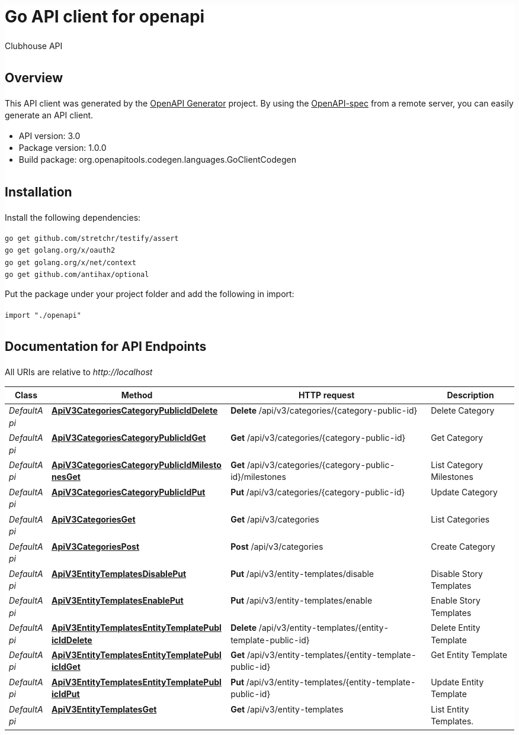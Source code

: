 # Go API client for openapi

Clubhouse API

## Overview
This API client was generated by the [OpenAPI Generator](https://openapi-generator.tech) project.  By using the [OpenAPI-spec](https://www.openapis.org/) from a remote server, you can easily generate an API client.

- API version: 3.0
- Package version: 1.0.0
- Build package: org.openapitools.codegen.languages.GoClientCodegen

## Installation

Install the following dependencies:

```shell
go get github.com/stretchr/testify/assert
go get golang.org/x/oauth2
go get golang.org/x/net/context
go get github.com/antihax/optional
```

Put the package under your project folder and add the following in import:

```golang
import "./openapi"
```

## Documentation for API Endpoints

All URIs are relative to *http://localhost*

Class | Method | HTTP request | Description
------------ | ------------- | ------------- | -------------
*DefaultApi* | [**ApiV3CategoriesCategoryPublicIdDelete**](docs/DefaultApi.md#apiv3categoriescategorypubliciddelete) | **Delete** /api/v3/categories/{category-public-id} | Delete Category
*DefaultApi* | [**ApiV3CategoriesCategoryPublicIdGet**](docs/DefaultApi.md#apiv3categoriescategorypublicidget) | **Get** /api/v3/categories/{category-public-id} | Get Category
*DefaultApi* | [**ApiV3CategoriesCategoryPublicIdMilestonesGet**](docs/DefaultApi.md#apiv3categoriescategorypublicidmilestonesget) | **Get** /api/v3/categories/{category-public-id}/milestones | List Category Milestones
*DefaultApi* | [**ApiV3CategoriesCategoryPublicIdPut**](docs/DefaultApi.md#apiv3categoriescategorypublicidput) | **Put** /api/v3/categories/{category-public-id} | Update Category
*DefaultApi* | [**ApiV3CategoriesGet**](docs/DefaultApi.md#apiv3categoriesget) | **Get** /api/v3/categories | List Categories
*DefaultApi* | [**ApiV3CategoriesPost**](docs/DefaultApi.md#apiv3categoriespost) | **Post** /api/v3/categories | Create Category
*DefaultApi* | [**ApiV3EntityTemplatesDisablePut**](docs/DefaultApi.md#apiv3entitytemplatesdisableput) | **Put** /api/v3/entity-templates/disable | Disable Story Templates
*DefaultApi* | [**ApiV3EntityTemplatesEnablePut**](docs/DefaultApi.md#apiv3entitytemplatesenableput) | **Put** /api/v3/entity-templates/enable | Enable Story Templates
*DefaultApi* | [**ApiV3EntityTemplatesEntityTemplatePublicIdDelete**](docs/DefaultApi.md#apiv3entitytemplatesentitytemplatepubliciddelete) | **Delete** /api/v3/entity-templates/{entity-template-public-id} | Delete Entity Template
*DefaultApi* | [**ApiV3EntityTemplatesEntityTemplatePublicIdGet**](docs/DefaultApi.md#apiv3entitytemplatesentitytemplatepublicidget) | **Get** /api/v3/entity-templates/{entity-template-public-id} | Get Entity Template
*DefaultApi* | [**ApiV3EntityTemplatesEntityTemplatePublicIdPut**](docs/DefaultApi.md#apiv3entitytemplatesentitytemplatepublicidput) | **Put** /api/v3/entity-templates/{entity-template-public-id} | Update Entity Template
*DefaultApi* | [**ApiV3EntityTemplatesGet**](docs/DefaultApi.md#apiv3entitytemplatesget) | **Get** /api/v3/entity-templates | List Entity Templates.